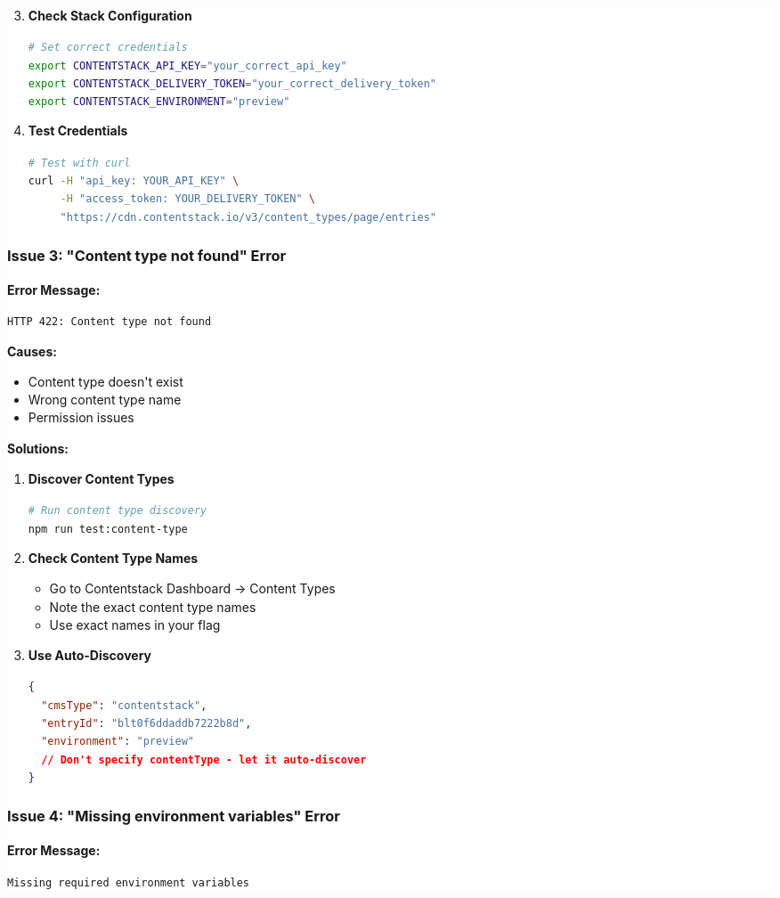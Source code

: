 3. **Check Stack Configuration**
   ```bash
   # Set correct credentials
   export CONTENTSTACK_API_KEY="your_correct_api_key"
   export CONTENTSTACK_DELIVERY_TOKEN="your_correct_delivery_token"
   export CONTENTSTACK_ENVIRONMENT="preview"
   ```

4. **Test Credentials**
   ```bash
   # Test with curl
   curl -H "api_key: YOUR_API_KEY" \
        -H "access_token: YOUR_DELIVERY_TOKEN" \
        "https://cdn.contentstack.io/v3/content_types/page/entries"
   ```

### Issue 3: "Content type not found" Error

**Error Message:**
```
HTTP 422: Content type not found
```

**Causes:**
- Content type doesn't exist
- Wrong content type name
- Permission issues

**Solutions:**

1. **Discover Content Types**
   ```bash
   # Run content type discovery
   npm run test:content-type
   ```

2. **Check Content Type Names**
   - Go to Contentstack Dashboard → Content Types
   - Note the exact content type names
   - Use exact names in your flag

3. **Use Auto-Discovery**
   ```json
   {
     "cmsType": "contentstack",
     "entryId": "blt0f6ddaddb7222b8d",
     "environment": "preview"
     // Don't specify contentType - let it auto-discover
   }
   ```

### Issue 4: "Missing environment variables" Error

**Error Message:**
```
Missing required environment variables
```
